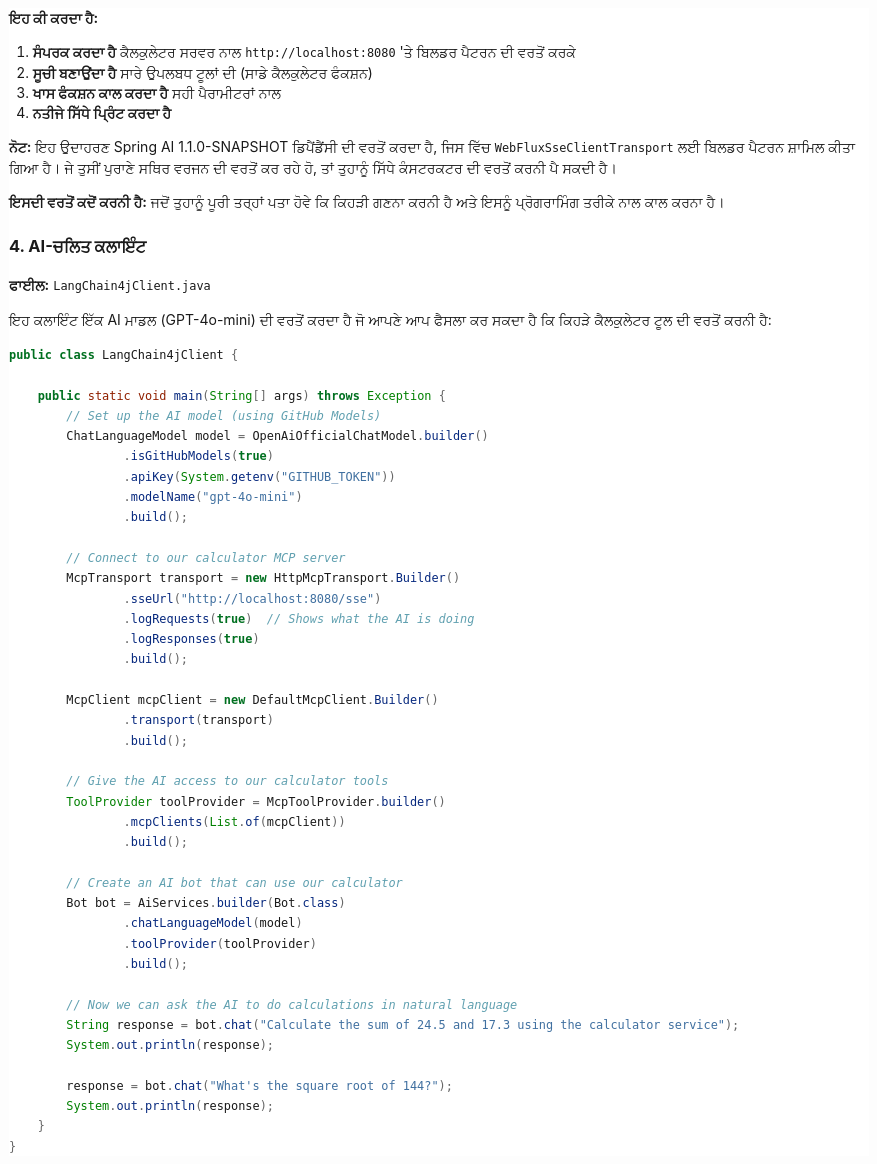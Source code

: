 **ਇਹ ਕੀ ਕਰਦਾ ਹੈ:**
1. **ਸੰਪਰਕ ਕਰਦਾ ਹੈ** ਕੈਲਕੁਲੇਟਰ ਸਰਵਰ ਨਾਲ `http://localhost:8080` 'ਤੇ ਬਿਲਡਰ ਪੈਟਰਨ ਦੀ ਵਰਤੋਂ ਕਰਕੇ
2. **ਸੂਚੀ ਬਣਾਉਂਦਾ ਹੈ** ਸਾਰੇ ਉਪਲਬਧ ਟੂਲਾਂ ਦੀ (ਸਾਡੇ ਕੈਲਕੁਲੇਟਰ ਫੰਕਸ਼ਨ)
3. **ਖਾਸ ਫੰਕਸ਼ਨ ਕਾਲ ਕਰਦਾ ਹੈ** ਸਹੀ ਪੈਰਾਮੀਟਰਾਂ ਨਾਲ
4. **ਨਤੀਜੇ ਸਿੱਧੇ ਪ੍ਰਿੰਟ ਕਰਦਾ ਹੈ**

**ਨੋਟ:** ਇਹ ਉਦਾਹਰਣ Spring AI 1.1.0-SNAPSHOT ਡਿਪੈਂਡੈਂਸੀ ਦੀ ਵਰਤੋਂ ਕਰਦਾ ਹੈ, ਜਿਸ ਵਿੱਚ `WebFluxSseClientTransport` ਲਈ ਬਿਲਡਰ ਪੈਟਰਨ ਸ਼ਾਮਿਲ ਕੀਤਾ ਗਿਆ ਹੈ। ਜੇ ਤੁਸੀਂ ਪੁਰਾਣੇ ਸਥਿਰ ਵਰਜਨ ਦੀ ਵਰਤੋਂ ਕਰ ਰਹੇ ਹੋ, ਤਾਂ ਤੁਹਾਨੂੰ ਸਿੱਧੇ ਕੰਸਟਰਕਟਰ ਦੀ ਵਰਤੋਂ ਕਰਨੀ ਪੈ ਸਕਦੀ ਹੈ।

**ਇਸਦੀ ਵਰਤੋਂ ਕਦੋਂ ਕਰਨੀ ਹੈ:** ਜਦੋਂ ਤੁਹਾਨੂੰ ਪੂਰੀ ਤਰ੍ਹਾਂ ਪਤਾ ਹੋਵੇ ਕਿ ਕਿਹੜੀ ਗਣਨਾ ਕਰਨੀ ਹੈ ਅਤੇ ਇਸਨੂੰ ਪ੍ਰੋਗਰਾਮਿੰਗ ਤਰੀਕੇ ਨਾਲ ਕਾਲ ਕਰਨਾ ਹੈ।

### 4. AI-ਚਲਿਤ ਕਲਾਇੰਟ

**ਫਾਈਲ:** `LangChain4jClient.java`

ਇਹ ਕਲਾਇੰਟ ਇੱਕ AI ਮਾਡਲ (GPT-4o-mini) ਦੀ ਵਰਤੋਂ ਕਰਦਾ ਹੈ ਜੋ ਆਪਣੇ ਆਪ ਫੈਸਲਾ ਕਰ ਸਕਦਾ ਹੈ ਕਿ ਕਿਹੜੇ ਕੈਲਕੁਲੇਟਰ ਟੂਲ ਦੀ ਵਰਤੋਂ ਕਰਨੀ ਹੈ:

```java
public class LangChain4jClient {
    
    public static void main(String[] args) throws Exception {
        // Set up the AI model (using GitHub Models)
        ChatLanguageModel model = OpenAiOfficialChatModel.builder()
                .isGitHubModels(true)
                .apiKey(System.getenv("GITHUB_TOKEN"))
                .modelName("gpt-4o-mini")
                .build();

        // Connect to our calculator MCP server
        McpTransport transport = new HttpMcpTransport.Builder()
                .sseUrl("http://localhost:8080/sse")
                .logRequests(true)  // Shows what the AI is doing
                .logResponses(true)
                .build();

        McpClient mcpClient = new DefaultMcpClient.Builder()
                .transport(transport)
                .build();

        // Give the AI access to our calculator tools
        ToolProvider toolProvider = McpToolProvider.builder()
                .mcpClients(List.of(mcpClient))
                .build();

        // Create an AI bot that can use our calculator
        Bot bot = AiServices.builder(Bot.class)
                .chatLanguageModel(model)
                .toolProvider(toolProvider)
                .build();

        // Now we can ask the AI to do calculations in natural language
        String response = bot.chat("Calculate the sum of 24.5 and 17.3 using the calculator service");
        System.out.println(response);

        response = bot.chat("What's the square root of 144?");
        System.out.println(response);
    }
}
```
